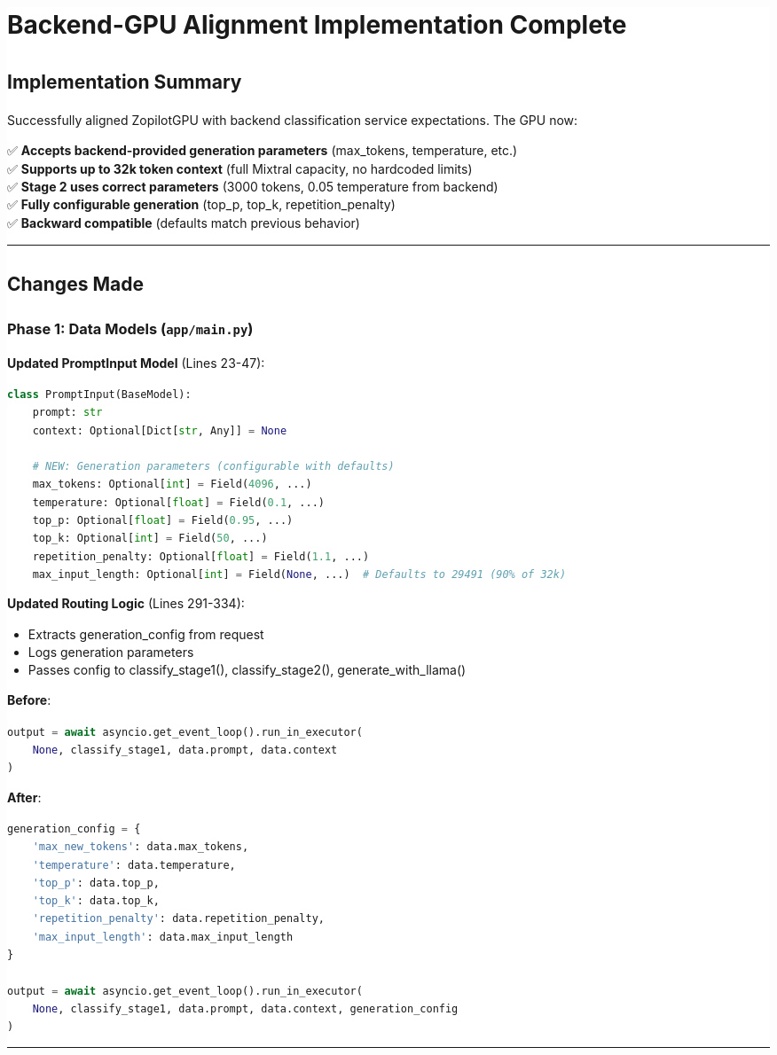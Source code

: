 # Backend-GPU Alignment Implementation Complete

## Implementation Summary

Successfully aligned ZopilotGPU with backend classification service expectations. The GPU now:

✅ **Accepts backend-provided generation parameters** (max_tokens, temperature, etc.)  
✅ **Supports up to 32k token context** (full Mixtral capacity, no hardcoded limits)  
✅ **Stage 2 uses correct parameters** (3000 tokens, 0.05 temperature from backend)  
✅ **Fully configurable generation** (top_p, top_k, repetition_penalty)  
✅ **Backward compatible** (defaults match previous behavior)  

---

## Changes Made

### Phase 1: Data Models (`app/main.py`)

**Updated PromptInput Model** (Lines 23-47):
```python
class PromptInput(BaseModel):
    prompt: str
    context: Optional[Dict[str, Any]] = None
    
    # NEW: Generation parameters (configurable with defaults)
    max_tokens: Optional[int] = Field(4096, ...)
    temperature: Optional[float] = Field(0.1, ...)
    top_p: Optional[float] = Field(0.95, ...)
    top_k: Optional[int] = Field(50, ...)
    repetition_penalty: Optional[float] = Field(1.1, ...)
    max_input_length: Optional[int] = Field(None, ...)  # Defaults to 29491 (90% of 32k)
```

**Updated Routing Logic** (Lines 291-334):
- Extracts generation_config from request
- Logs generation parameters
- Passes config to classify_stage1(), classify_stage2(), generate_with_llama()

**Before**:
```python
output = await asyncio.get_event_loop().run_in_executor(
    None, classify_stage1, data.prompt, data.context
)
```

**After**:
```python
generation_config = {
    'max_new_tokens': data.max_tokens,
    'temperature': data.temperature,
    'top_p': data.top_p,
    'top_k': data.top_k,
    'repetition_penalty': data.repetition_penalty,
    'max_input_length': data.max_input_length
}

output = await asyncio.get_event_loop().run_in_executor(
    None, classify_stage1, data.prompt, data.context, generation_config
)
```

---
